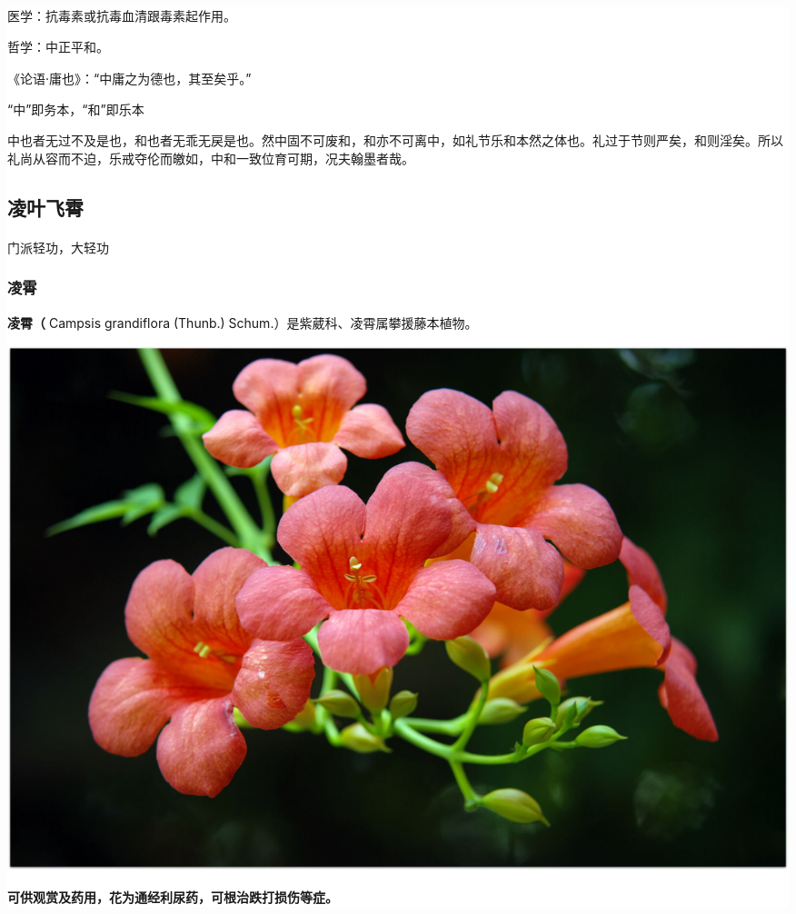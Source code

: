 医学：抗毒素或抗毒血清跟毒素起作用。

哲学：中正平和。

《论语·庸也》：“中庸之为德也，其至矣乎。”

“中”即务本，“和”即乐本

中也者无过不及是也，和也者无乖无戻是也。然中固不可废和，和亦不可离中，如礼节乐和本然之体也。礼过于节则严矣，和则淫矣。所以礼尚从容而不迫，乐戒夺伦而皦如，中和一致位育可期，况夫翰墨者哉。

## 凌叶飞霄

门派轻功，大轻功

### 凌霄

**凌霄（** Campsis grandiflora (Thunb.) Schum.）是紫葳科、凌霄属攀援藤本植物。

​![14937719](assets/14937719-20240218143926-uytk387.jpg)​

**可供观赏及药用，花为通经利尿药，可根治跌打损伤等症。**
